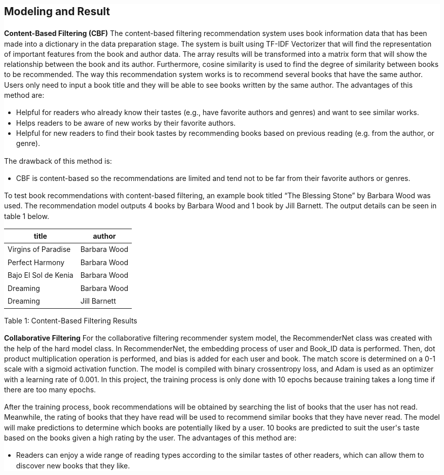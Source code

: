 ## Modeling and Result
**Content-Based Filtering (CBF)**
The content-based filtering recommendation system uses book information data that has been made into a dictionary in the data preparation stage. The system is built using TF-IDF Vectorizer that will find the representation of important features from the book and author data. The array results will be transformed into a matrix form that will show the relationship between the book and its author. Furthermore, cosine similarity is used to find the degree of similarity between books to be recommended. The way this recommendation system works is to recommend several books that have the same author. Users only need to input a book title and they will be able to see books written by the same author. 
The advantages of this method are: 
- Helpful for readers who already know their tastes (e.g., have favorite authors and genres) and want to see similar works.
- Helps readers to be aware of new works by their favorite authors.
- Helpful for new readers to find their book tastes by recommending books based on previous reading (e.g. from the author, or genre). 

The drawback of this method is: 
- CBF is content-based so the recommendations are limited and tend not to be far from their favorite authors or genres.

To test book recommendations with content-based filtering, an example book titled “The Blessing Stone” by Barbara Wood was used. The recommendation model outputs 4 books by Barbara Wood and 1 book by Jill Barnett. The output details can be seen in table 1 below.

| title                | author       |
|----------------------|--------------|
| Virgins of Paradise  | Barbara Wood |
| Perfect Harmony      | Barbara Wood |
| Bajo El Sol de Kenia | Barbara Wood |
| Dreaming             | Barbara Wood |
| Dreaming             | Jill Barnett |

Table 1: Content-Based Filtering Results

**Collaborative Filtering**
For the collaborative filtering recommender system model, the RecommenderNet class was created with the help of the hard model class. In RecommenderNet, the embedding process of user and Book_ID data is performed. Then, dot product multiplication operation is performed, and bias is added for each user and book. The match score is determined on a 0-1 scale with a sigmoid activation function. The model is compiled with binary crossentropy loss, and Adam is used as an optimizer with a learning rate of 0.001. In this project, the training process is only done with 10 epochs because training takes a long time if there are too many epochs.

After the training process, book recommendations will be obtained by searching the list of books that the user has not read. Meanwhile, the rating of books that they have read will be used to recommend similar books that they have never read. The model will make predictions to determine which books are potentially liked by a user. 10 books are predicted to suit the user's taste based on the books given a high rating by the user. 
The advantages of this method are: 
- Readers can enjoy a wide range of reading types according to the similar tastes of other readers, which can allow them to discover new books that they like. 
